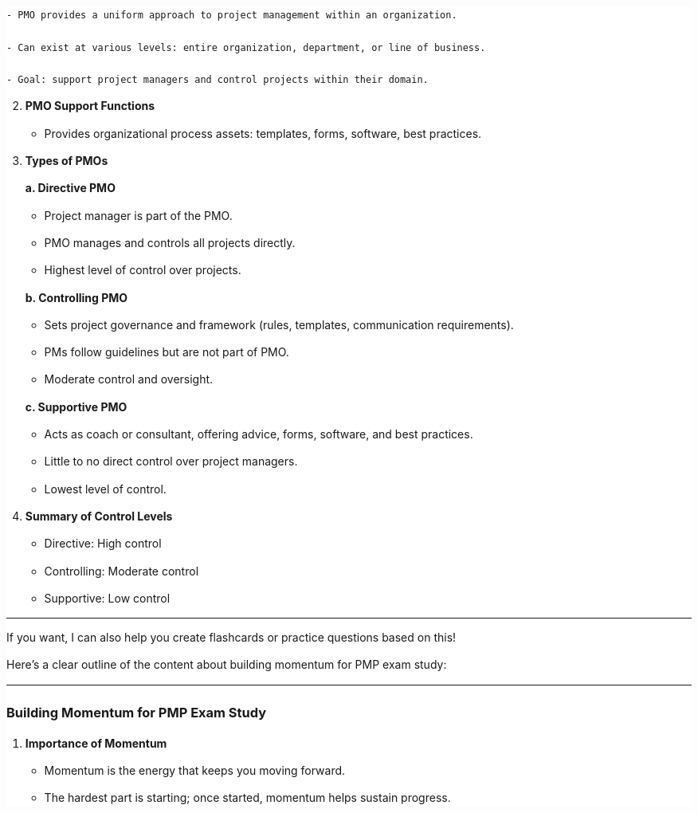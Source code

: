     - PMO provides a uniform approach to project management within an organization.
        
    - Can exist at various levels: entire organization, department, or line of business.
        
    - Goal: support project managers and control projects within their domain.
        
2. **PMO Support Functions**
    
    - Provides organizational process assets: templates, forms, software, best practices.
        
3. **Types of PMOs**
    
    **a. Directive PMO**
    
    - Project manager is part of the PMO.
        
    - PMO manages and controls all projects directly.
        
    - Highest level of control over projects.
        
    
    **b. Controlling PMO**
    
    - Sets project governance and framework (rules, templates, communication requirements).
        
    - PMs follow guidelines but are not part of PMO.
        
    - Moderate control and oversight.
        
    
    **c. Supportive PMO**
    
    - Acts as coach or consultant, offering advice, forms, software, and best practices.
        
    - Little to no direct control over project managers.
        
    - Lowest level of control.
        
4. **Summary of Control Levels**
    
    - Directive: High control
        
    - Controlling: Moderate control
        
    - Supportive: Low control
        

---

If you want, I can also help you create flashcards or practice questions based on this!





Here’s a clear outline of the content about building momentum for PMP exam study:

---

### Building Momentum for PMP Exam Study

1. **Importance of Momentum**
    
    - Momentum is the energy that keeps you moving forward.
        
    - The hardest part is starting; once started, momentum helps sustain progress.
        